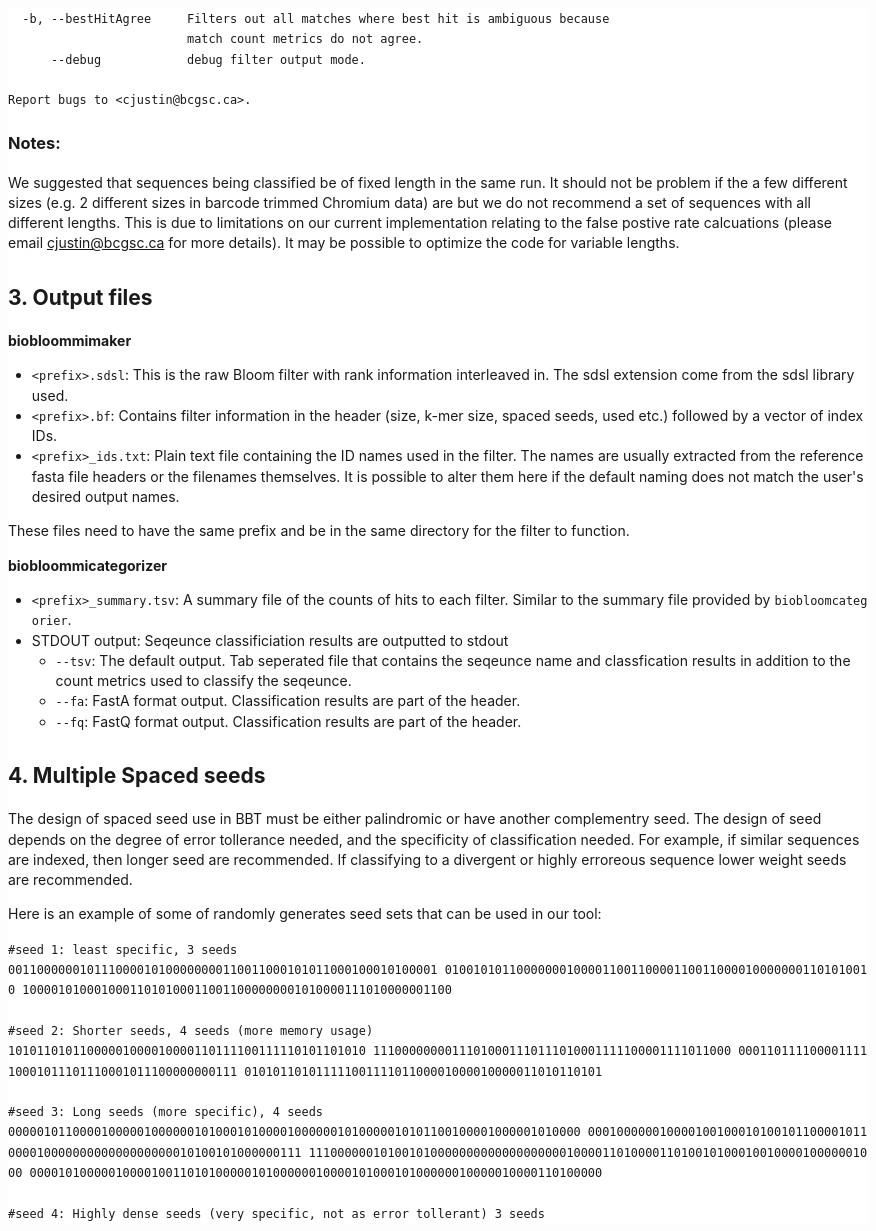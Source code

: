 ```
  -b, --bestHitAgree     Filters out all matches where best hit is ambiguous because
                         match count metrics do not agree.
      --debug            debug filter output mode.
      
Report bugs to <cjustin@bcgsc.ca>.
```
### Notes:
We suggested that sequences being classified be of fixed length in the same run. It should not be problem if the a few different sizes (e.g. 2 different sizes in barcode trimmed Chromium data) are but we do not recommend a set of sequences with all different lengths. This is due to limitations on our current implementation relating to the false postive rate calcuations (please email cjustin@bcgsc.ca for more details). It may be possible to optimize the code for variable lengths.

<a name="3"></a>
## 3. Output files
**biobloommimaker**

 * `<prefix>.sdsl`: This is the raw Bloom filter with rank information
   interleaved in. The sdsl extension come from the sdsl library used.
 * `<prefix>.bf`: Contains filter information in the header (size, k-mer
   size, spaced seeds, used etc.) followed by a vector of index IDs.
 * `<prefix>_ids.txt`: Plain text file containing the ID names
   used in the filter. The names are usually extracted from the
   reference fasta file headers or the filenames themselves. It is
   possible to alter them here if the default naming does not match the
   user's desired output names.

These files need to have the same prefix and be in the same directory for the filter to function.

**biobloommicategorizer**
* `<prefix>_summary.tsv`: A summary file of the counts of hits to each filter. Similar to the summary file provided by `biobloomcategorier`.
* STDOUT output: Seqeunce classificiation results are outputted to stdout
	* `--tsv`: The default output. Tab seperated file that contains the seqeunce name and classfication results in addition to the count metrics used to classify the seqeunce.
	* `--fa`:  FastA format output. Classification results are part of the header.
	* `--fq`:  FastQ format output. Classification results are part of the header.

<a name="4"></a>
## 4. Multiple Spaced seeds
The design of spaced seed use in BBT must be either palindromic or have another complementry seed. The design of seed depends on the degree of error tollerance needed, and the specificity of classification needed. For example, if similar sequences are indexed, then longer seed are recommended. If classifying to a divergent or highly erroreous sequence lower weight seeds are recommended.

Here is an example of some of randomly generates seed sets that can be used in our tool:
```
#seed 1: least specific, 3 seeds
001100000010111000010100000000110011000101011000100010100001 010010101100000001000011001100001100110000100000001101010010 100001010001000110101000110011000000001010000111010000001100

#seed 2: Shorter seeds, 4 seeds (more memory usage)
10101101011000001000010000110111100111110101101010 11100000000111010001110111010001111100001111011000 00011011110000111110001011101110001011100000000111 01010110101111100111101100001000010000011010110101

#seed 3: Long seeds (more specific), 4 seeds
00000101100001000001000000101000101000010000001010000010101100100001000001010000 00010000001000010010001010010110000101100001000000000000000000010100101000000111 11100000010100101000000000000000000010000110100001101001010001001000010000001000 00001010000010000100110101000001010000001000010100010100000010000010000110100000

#seed 4: Highly dense seeds (very specific, not as error tollerant) 3 seeds
```